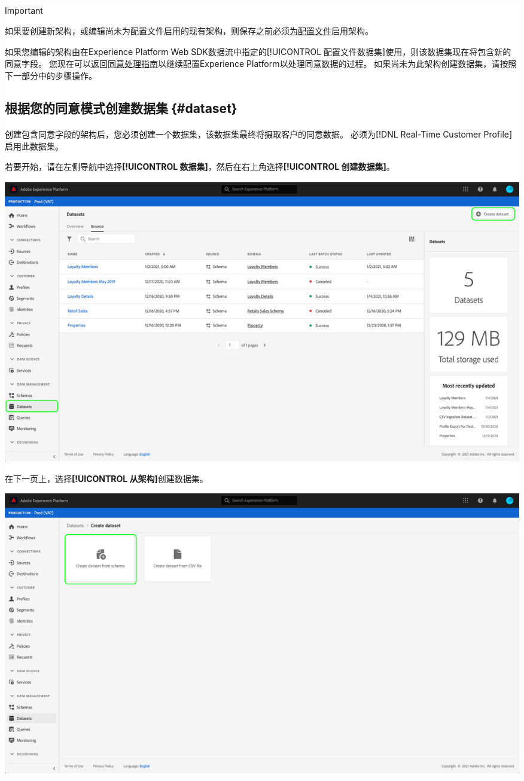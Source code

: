 >[!IMPORTANT]
>
>如果要创建新架构，或编辑尚未为配置文件启用的现有架构，则保存之前必须[为配置文件](../../../../xdm/ui/resources/schemas.md#profile)启用架构。

如果您编辑的架构由在Experience Platform Web SDK数据流中指定的[!UICONTROL 配置文件数据集]使用，则该数据集现在将包含新的同意字段。 您现在可以返回[同意处理指南](./overview.md#merge-policies)以继续配置Experience Platform以处理同意数据的过程。 如果尚未为此架构创建数据集，请按照下一部分中的步骤操作。

## 根据您的同意模式创建数据集 {#dataset}

创建包含同意字段的架构后，您必须创建一个数据集，该数据集最终将摄取客户的同意数据。 必须为[!DNL Real-Time Customer Profile]启用此数据集。

若要开始，请在左侧导航中选择&#x200B;**[!UICONTROL 数据集]**，然后在右上角选择&#x200B;**[!UICONTROL 创建数据集]**。

![](../../../images/governance-privacy-security/consent/adobe/dataset-prep/create-dataset.png)

在下一页上，选择&#x200B;**[!UICONTROL 从架构]**&#x200B;创建数据集。

![](../../../images/governance-privacy-security/consent/adobe/dataset-prep/from-schema.png)